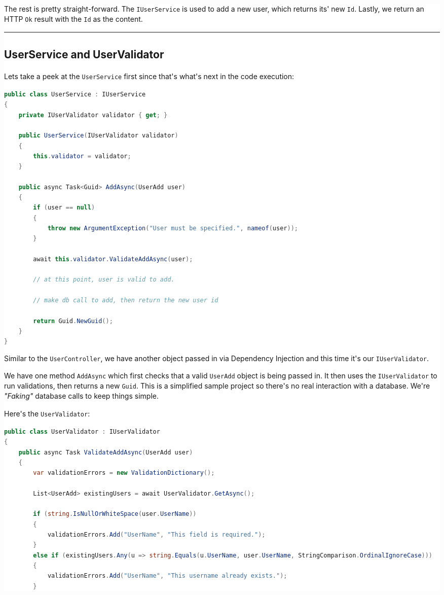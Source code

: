 The rest is pretty straight-forward. The `IUserService` is used to add a new user, which returns its' new `Id`. Lastly, we return an HTTP `Ok` result with the `Id` as the content.

---

## UserService and UserValidator

Lets take a peek at the `UserService` first since that's what's next in the code execution:

```c#
public class UserService : IUserService
{
    private IUserValidator validator { get; }

    public UserService(IUserValidator validator)
    {
        this.validator = validator;
    }

    public async Task<Guid> AddAsync(UserAdd user)
    {
        if (user == null)
        {
            throw new ArgumentException("User must be specified.", nameof(user));
        }

        await this.validator.ValidateAddAsync(user);

        // at this point, user is valid to add.

        // make db call to add, then return the new user id

        return Guid.NewGuid();
    }
}
```

Similar to the `UserController`, we have another object passed in via Dependency Injection and this time it's our `IUserValidator`.

We have one method `AddAsync` which first checks that a valid `UserAdd` object is being passed in. It then uses the `IUserValidator` to run validations, then returns a new `Guid`. This is a simplified sample project so there's no real interaction with a database. We're *"Faking"* database calls to keep things simple.

Here's the `UserValidator`:

```c#
public class UserValidator : IUserValidator
{
    public async Task ValidateAddAsync(UserAdd user)
    {
        var validationErrors = new ValidationDictionary();

        List<UserAdd> existingUsers = await UserValidator.GetAsync();

        if (string.IsNullOrWhiteSpace(user.UserName))
        {
            validationErrors.Add("UserName", "This field is required.");
        }
        else if (existingUsers.Any(u => string.Equals(u.UserName, user.UserName, StringComparison.OrdinalIgnoreCase)))
        {
            validationErrors.Add("UserName", "This username already exists.");
        }

```